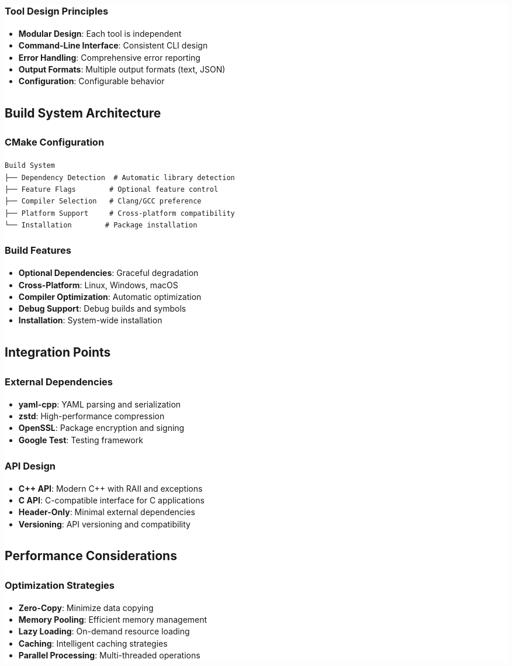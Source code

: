 ### Tool Design Principles

- **Modular Design**: Each tool is independent
- **Command-Line Interface**: Consistent CLI design
- **Error Handling**: Comprehensive error reporting
- **Output Formats**: Multiple output formats (text, JSON)
- **Configuration**: Configurable behavior

## Build System Architecture

### CMake Configuration

```
Build System
├── Dependency Detection  # Automatic library detection
├── Feature Flags        # Optional feature control
├── Compiler Selection   # Clang/GCC preference
├── Platform Support     # Cross-platform compatibility
└── Installation        # Package installation
```

### Build Features

- **Optional Dependencies**: Graceful degradation
- **Cross-Platform**: Linux, Windows, macOS
- **Compiler Optimization**: Automatic optimization
- **Debug Support**: Debug builds and symbols
- **Installation**: System-wide installation

## Integration Points

### External Dependencies

- **yaml-cpp**: YAML parsing and serialization
- **zstd**: High-performance compression
- **OpenSSL**: Package encryption and signing
- **Google Test**: Testing framework

### API Design

- **C++ API**: Modern C++ with RAII and exceptions
- **C API**: C-compatible interface for C applications
- **Header-Only**: Minimal external dependencies
- **Versioning**: API versioning and compatibility

## Performance Considerations

### Optimization Strategies

- **Zero-Copy**: Minimize data copying
- **Memory Pooling**: Efficient memory management
- **Lazy Loading**: On-demand resource loading
- **Caching**: Intelligent caching strategies
- **Parallel Processing**: Multi-threaded operations
